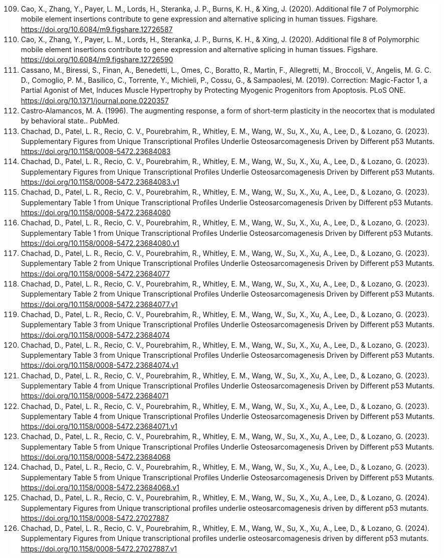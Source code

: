 109. Cao, X., Zhang, Y., Payer, L. M., Lords, H., Steranka, J. P., Burns, K. H., & Xing, J. (2020). Additional file 7 of Polymorphic mobile element insertions contribute to gene expression and alternative splicing in human tissues. Figshare. https://doi.org/10.6084/m9.figshare.12726587
110. Cao, X., Zhang, Y., Payer, L. M., Lords, H., Steranka, J. P., Burns, K. H., & Xing, J. (2020). Additional file 8 of Polymorphic mobile element insertions contribute to gene expression and alternative splicing in human tissues. Figshare. https://doi.org/10.6084/m9.figshare.12726590
111. Cassano, M., Biressi, S., Finan, A., Benedetti, L., Omes, C., Boratto, R., Martin, F., Allegretti, M., Broccoli, V., Angelis, M. G. C. D., Comoglio, P. M., Basilico, C., Torrente, Y., Michieli, P., Cossu, G., & Sampaolesi, M. (2019). Correction: Magic-Factor 1, a Partial Agonist of Met, Induces Muscle Hypertrophy by Protecting Myogenic Progenitors from Apoptosis. PLoS ONE. https://doi.org/10.1371/journal.pone.0220357
112. Castro‐Alamancos, M. A. (1996). The augmenting response, a form of short-term plasticity in the neocortex that is modulated by behavioral state.. PubMed.
113. Chachad, D., Patel, L. R., Recio, C. V., Pourebrahim, R., Whitley, E. M., Wang, W., Su, X., Xu, A., Lee, D., & Lozano, G. (2023). Supplementary Figures from Unique Transcriptional Profiles Underlie Osteosarcomagenesis Driven by Different p53 Mutants. https://doi.org/10.1158/0008-5472.23684083
114. Chachad, D., Patel, L. R., Recio, C. V., Pourebrahim, R., Whitley, E. M., Wang, W., Su, X., Xu, A., Lee, D., & Lozano, G. (2023). Supplementary Figures from Unique Transcriptional Profiles Underlie Osteosarcomagenesis Driven by Different p53 Mutants. https://doi.org/10.1158/0008-5472.23684083.v1
115. Chachad, D., Patel, L. R., Recio, C. V., Pourebrahim, R., Whitley, E. M., Wang, W., Su, X., Xu, A., Lee, D., & Lozano, G. (2023). Supplementary Table 1 from Unique Transcriptional Profiles Underlie Osteosarcomagenesis Driven by Different p53 Mutants. https://doi.org/10.1158/0008-5472.23684080
116. Chachad, D., Patel, L. R., Recio, C. V., Pourebrahim, R., Whitley, E. M., Wang, W., Su, X., Xu, A., Lee, D., & Lozano, G. (2023). Supplementary Table 1 from Unique Transcriptional Profiles Underlie Osteosarcomagenesis Driven by Different p53 Mutants. https://doi.org/10.1158/0008-5472.23684080.v1
117. Chachad, D., Patel, L. R., Recio, C. V., Pourebrahim, R., Whitley, E. M., Wang, W., Su, X., Xu, A., Lee, D., & Lozano, G. (2023). Supplementary Table 2 from Unique Transcriptional Profiles Underlie Osteosarcomagenesis Driven by Different p53 Mutants. https://doi.org/10.1158/0008-5472.23684077
118. Chachad, D., Patel, L. R., Recio, C. V., Pourebrahim, R., Whitley, E. M., Wang, W., Su, X., Xu, A., Lee, D., & Lozano, G. (2023). Supplementary Table 2 from Unique Transcriptional Profiles Underlie Osteosarcomagenesis Driven by Different p53 Mutants. https://doi.org/10.1158/0008-5472.23684077.v1
119. Chachad, D., Patel, L. R., Recio, C. V., Pourebrahim, R., Whitley, E. M., Wang, W., Su, X., Xu, A., Lee, D., & Lozano, G. (2023). Supplementary Table 3 from Unique Transcriptional Profiles Underlie Osteosarcomagenesis Driven by Different p53 Mutants. https://doi.org/10.1158/0008-5472.23684074
120. Chachad, D., Patel, L. R., Recio, C. V., Pourebrahim, R., Whitley, E. M., Wang, W., Su, X., Xu, A., Lee, D., & Lozano, G. (2023). Supplementary Table 3 from Unique Transcriptional Profiles Underlie Osteosarcomagenesis Driven by Different p53 Mutants. https://doi.org/10.1158/0008-5472.23684074.v1
121. Chachad, D., Patel, L. R., Recio, C. V., Pourebrahim, R., Whitley, E. M., Wang, W., Su, X., Xu, A., Lee, D., & Lozano, G. (2023). Supplementary Table 4 from Unique Transcriptional Profiles Underlie Osteosarcomagenesis Driven by Different p53 Mutants. https://doi.org/10.1158/0008-5472.23684071
122. Chachad, D., Patel, L. R., Recio, C. V., Pourebrahim, R., Whitley, E. M., Wang, W., Su, X., Xu, A., Lee, D., & Lozano, G. (2023). Supplementary Table 4 from Unique Transcriptional Profiles Underlie Osteosarcomagenesis Driven by Different p53 Mutants. https://doi.org/10.1158/0008-5472.23684071.v1
123. Chachad, D., Patel, L. R., Recio, C. V., Pourebrahim, R., Whitley, E. M., Wang, W., Su, X., Xu, A., Lee, D., & Lozano, G. (2023). Supplementary Table 5 from Unique Transcriptional Profiles Underlie Osteosarcomagenesis Driven by Different p53 Mutants. https://doi.org/10.1158/0008-5472.23684068
124. Chachad, D., Patel, L. R., Recio, C. V., Pourebrahim, R., Whitley, E. M., Wang, W., Su, X., Xu, A., Lee, D., & Lozano, G. (2023). Supplementary Table 5 from Unique Transcriptional Profiles Underlie Osteosarcomagenesis Driven by Different p53 Mutants. https://doi.org/10.1158/0008-5472.23684068.v1
125. Chachad, D., Patel, L. R., Recio, C. V., Pourebrahim, R., Whitley, E. M., Wang, W., Su, X., Xu, A., Lee, D., & Lozano, G. (2024). Supplementary Figures from Unique transcriptional profiles underlie osteosarcomagenesis driven by different p53 mutants. https://doi.org/10.1158/0008-5472.27027887
126. Chachad, D., Patel, L. R., Recio, C. V., Pourebrahim, R., Whitley, E. M., Wang, W., Su, X., Xu, A., Lee, D., & Lozano, G. (2024). Supplementary Figures from Unique transcriptional profiles underlie osteosarcomagenesis driven by different p53 mutants. https://doi.org/10.1158/0008-5472.27027887.v1